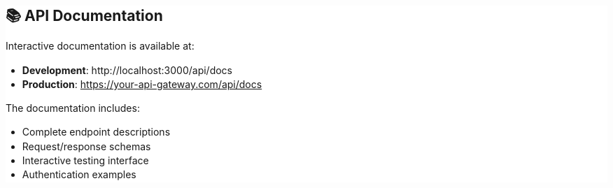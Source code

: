 ## 📚 API Documentation

Interactive documentation is available at:

- **Development**: http://localhost:3000/api/docs
- **Production**: https://your-api-gateway.com/api/docs

The documentation includes:

- Complete endpoint descriptions
- Request/response schemas
- Interactive testing interface
- Authentication examples
